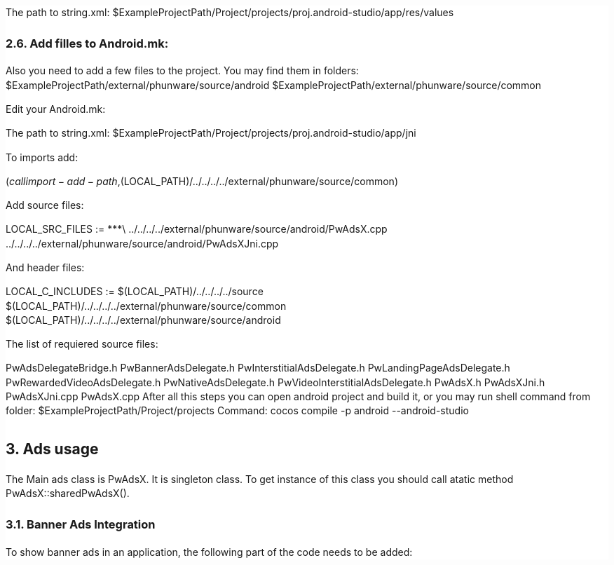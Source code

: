 The path to string.xml:
$ExampleProjectPath/Project/projects/proj.android-studio/app/res/values

### 2.6. Add filles to Android.mk:

Also you need to add a few files to the project. You may find them in folders:
$ExampleProjectPath/external/phunware/source/android
$ExampleProjectPath/external/phunware/source/common

Edit your Android.mk:

The path to string.xml:
$ExampleProjectPath/Project/projects/proj.android-studio/app/jni

To imports add:

$(call import-add-path,$(LOCAL_PATH)/../../../../external/phunware/source/common)

Add source files:

LOCAL_SRC_FILES := ***\                   ../../../../external/phunware/source/android/PwAdsX.cpp \
../../../../external/phunware/source/android/PwAdsXJni.cpp

And header files:

LOCAL_C_INCLUDES :=     $(LOCAL_PATH)/../../../../source \
                   $(LOCAL_PATH)/../../../../external/phunware/source/common \
                   $(LOCAL_PATH)/../../../../external/phunware/source/android

The list of requiered source files:

PwAdsDelegateBridge.h
PwBannerAdsDelegate.h
PwInterstitialAdsDelegate.h
PwLandingPageAdsDelegate.h
PwRewardedVideoAdsDelegate.h
PwNativeAdsDelegate.h
PwVideoInterstitialAdsDelegate.h
PwAdsX.h
PwAdsXJni.h
PwAdsXJni.cpp
PwAdsX.cpp
After all this steps you can open android project and build it, or you may run shell command from folder: $ExampleProjectPath/Project/projects
Command: 
cocos compile -p android --android-studio

## 3. Ads usage

The Main ads class is PwAdsX. It is singleton class. To get instance of this class you should call atatic method PwAdsX::sharedPwAdsX().

### 3.1. Banner Ads Integration

To show banner ads in an application, the following part of the code needs to be added:
